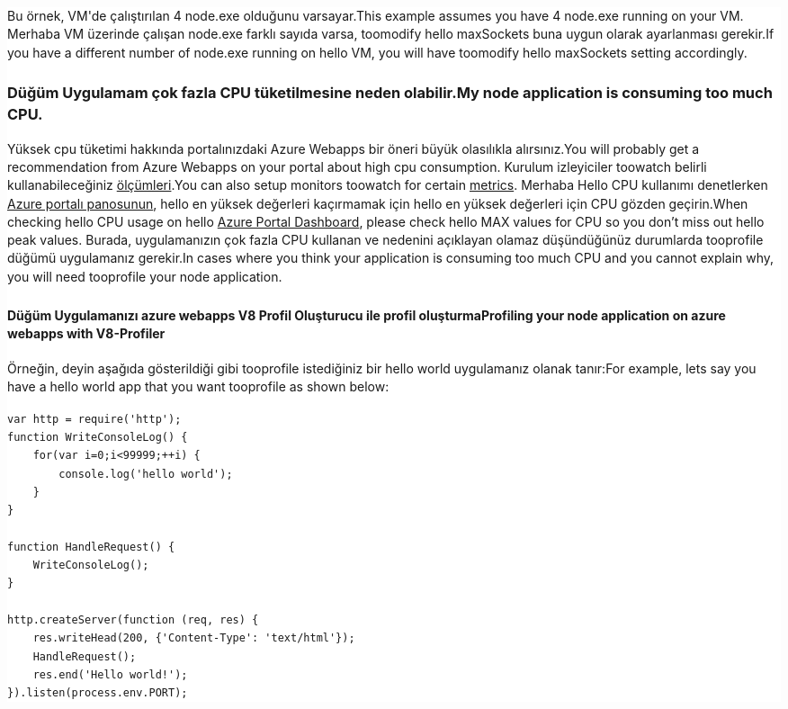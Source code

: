 <span data-ttu-id="aa65e-199">Bu örnek, VM'de çalıştırılan 4 node.exe olduğunu varsayar.</span><span class="sxs-lookup"><span data-stu-id="aa65e-199">This example assumes you have 4 node.exe running on your VM.</span></span> <span data-ttu-id="aa65e-200">Merhaba VM üzerinde çalışan node.exe farklı sayıda varsa, toomodify hello maxSockets buna uygun olarak ayarlanması gerekir.</span><span class="sxs-lookup"><span data-stu-id="aa65e-200">If you have a different number of node.exe running on hello VM, you will have toomodify hello maxSockets setting accordingly.</span></span>

### <a name="my-node-application-is-consuming-too-much-cpu"></a><span data-ttu-id="aa65e-201">Düğüm Uygulamam çok fazla CPU tüketilmesine neden olabilir.</span><span class="sxs-lookup"><span data-stu-id="aa65e-201">My node application is consuming too much CPU.</span></span>
<span data-ttu-id="aa65e-202">Yüksek cpu tüketimi hakkında portalınızdaki Azure Webapps bir öneri büyük olasılıkla alırsınız.</span><span class="sxs-lookup"><span data-stu-id="aa65e-202">You will probably get a recommendation from Azure Webapps on your portal about high cpu consumption.</span></span> <span data-ttu-id="aa65e-203">Kurulum izleyiciler toowatch belirli kullanabileceğiniz [ölçümleri](web-sites-monitor.md).</span><span class="sxs-lookup"><span data-stu-id="aa65e-203">You can also setup monitors toowatch for certain [metrics](web-sites-monitor.md).</span></span> <span data-ttu-id="aa65e-204">Merhaba Hello CPU kullanımı denetlerken [Azure portalı panosunun](../application-insights/app-insights-web-monitor-performance.md), hello en yüksek değerleri kaçırmamak için hello en yüksek değerleri için CPU gözden geçirin.</span><span class="sxs-lookup"><span data-stu-id="aa65e-204">When checking hello CPU usage on hello [Azure Portal Dashboard](../application-insights/app-insights-web-monitor-performance.md), please check hello MAX values for CPU so you don’t miss out hello peak values.</span></span>
<span data-ttu-id="aa65e-205">Burada, uygulamanızın çok fazla CPU kullanan ve nedenini açıklayan olamaz düşündüğünüz durumlarda tooprofile düğümü uygulamanız gerekir.</span><span class="sxs-lookup"><span data-stu-id="aa65e-205">In cases where you think your application is consuming too much CPU and you cannot explain why, you will need tooprofile your node application.</span></span>

### 
#### <a name="profiling-your-node-application-on-azure-webapps-with-v8-profiler"></a><span data-ttu-id="aa65e-206">Düğüm Uygulamanızı azure webapps V8 Profil Oluşturucu ile profil oluşturma</span><span class="sxs-lookup"><span data-stu-id="aa65e-206">Profiling your node application on azure webapps with V8-Profiler</span></span>
<span data-ttu-id="aa65e-207">Örneğin, deyin aşağıda gösterildiği gibi tooprofile istediğiniz bir hello world uygulamanız olanak tanır:</span><span class="sxs-lookup"><span data-stu-id="aa65e-207">For example, lets say you have a hello world app that you want tooprofile as shown below:</span></span>

```
var http = require('http');    
function WriteConsoleLog() {    
    for(var i=0;i<99999;++i) {    
        console.log('hello world');    
    }    
}

function HandleRequest() {    
    WriteConsoleLog();    
}

http.createServer(function (req, res) {    
    res.writeHead(200, {'Content-Type': 'text/html'});    
    HandleRequest();    
    res.end('Hello world!');    
}).listen(process.env.PORT);
```

